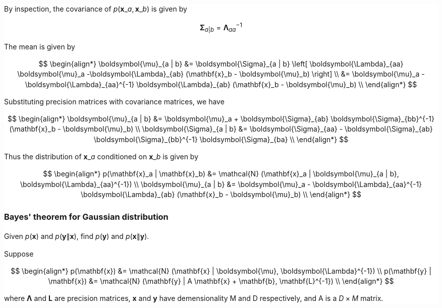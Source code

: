By inspection, the covariance of $p(\mathbf{x}\_a, \mathbf{x}\_b)$ is given by

$$
\boldsymbol{\Sigma}_{a | b} = \boldsymbol{\Lambda}_{aa}^{-1}
$$

The mean is given by

$$
\begin{align*}
\boldsymbol{\mu}_{a | b} 
&= \boldsymbol{\Sigma}_{a | b} \left[ \boldsymbol{\Lambda}_{aa} \boldsymbol{\mu}_a -\boldsymbol{\Lambda}_{ab} (\mathbf{x}_b - \boldsymbol{\mu}_b) \right] \\
&= \boldsymbol{\mu}_a - \boldsymbol{\Lambda}_{aa}^{-1} \boldsymbol{\Lambda}_{ab} (\mathbf{x}_b - \boldsymbol{\mu}_b) \\
\end{align*}
$$

Substituting precision matrices with covariance matrices, we have

$$
\begin{align*}
\boldsymbol{\mu}_{a | b} &= \boldsymbol{\mu}_a + \boldsymbol{\Sigma}_{ab} \boldsymbol{\Sigma}_{bb}^{-1} (\mathbf{x}_b - \boldsymbol{\mu}_b) \\
\boldsymbol{\Sigma}_{a | b} &= \boldsymbol{\Sigma}_{aa} - \boldsymbol{\Sigma}_{ab} \boldsymbol{\Sigma}_{bb}^{-1} \boldsymbol{\Sigma}_{ba} \\
\end{align*}
$$

Thus the distribution of $\mathbf{x}\_a$ conditioned on $\mathbf{x}\_b$ is given by

$$
\begin{align*}
p(\mathbf{x}_a | \mathbf{x}_b) &= \mathcal{N} (\mathbf{x}_a | \boldsymbol{\mu}_{a | b}, \boldsymbol{\Lambda}_{aa}^{-1}) \\
\boldsymbol{\mu}_{a | b} &= \boldsymbol{\mu}_a - \boldsymbol{\Lambda}_{aa}^{-1} \boldsymbol{\Lambda}_{ab} (\mathbf{x}_b - \boldsymbol{\mu}_b) \\
\end{align*}
$$

### Bayes' theorem for Gaussian distribution

Given $p(\mathbf{x})$ and $p(\mathbf{y} \| \mathbf{x})$, find $p(\mathbf{y})$ and $p(\mathbf{x} \| \mathbf{y})$.

Suppose

$$
\begin{align*}
p(\mathbf{x}) &= \mathcal{N} (\mathbf{x} | \boldsymbol{\mu}, \boldsymbol{\Lambda}^{-1}) \\
p(\mathbf{y} | \mathbf{x}) &= \mathcal{N} (\mathbf{y} | A \mathbf{x} + \mathbf{b}, \mathbf{L}^{-1}) \\
\end{align*}
$$

where $\boldsymbol{\Lambda}$ and $\mathbf{L}$ are precision matrices, $\mathbf{x}$ and $\mathbf{y}$ have demensionality M and D respectively, and A is a $D \times M$ matrix.
